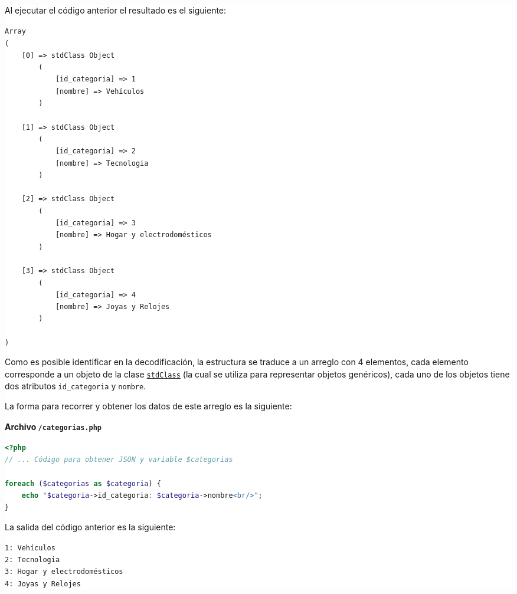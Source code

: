 Al ejecutar el código anterior el resultado es el siguiente:

```
Array
(
    [0] => stdClass Object
        (
            [id_categoria] => 1
            [nombre] => Vehículos
        )

    [1] => stdClass Object
        (
            [id_categoria] => 2
            [nombre] => Tecnologia
        )

    [2] => stdClass Object
        (
            [id_categoria] => 3
            [nombre] => Hogar y electrodomésticos
        )

    [3] => stdClass Object
        (
            [id_categoria] => 4
            [nombre] => Joyas y Relojes
        )

)
```

Como es posible identificar en la decodificación, la estructura se traduce a
un arreglo con 4 elementos, cada elemento corresponde a un objeto de la clase
[`stdClass`][1] (la cual se utiliza para representar objetos genéricos), cada
uno de los objetos tiene dos atributos `id_categoria` y `nombre`.

La forma para recorrer y obtener los datos de este arreglo es la siguiente:

**Archivo `/categorias.php`**
```php
<?php
// ... Código para obtener JSON y variable $categorias

foreach ($categorias as $categoria) {
    echo "$categoria->id_categoria: $categoria->nombre<br/>";
}
```

La salida del código anterior es la siguiente:

```
1: Vehículos
2: Tecnologia
3: Hogar y electrodomésticos
4: Joyas y Relojes
```


[1]: https://www.php.net/manual/es/language.types.object.php#language.types.object.casting
[2]: ../../FileFormats/JSON.md